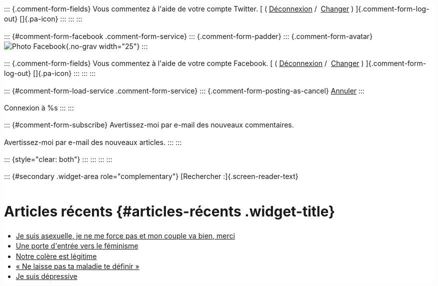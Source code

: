 ::: {.comment-form-fields}
Vous commentez à l'aide de votre compte Twitter. [
( [Déconnexion](javascript:HighlanderComments.doExternalLogout(%20'twitter'%20);) / 
[Changer](#) ) ]{.comment-form-log-out} []{.pa-icon}
:::
:::
:::

::: {#comment-form-facebook .comment-form-service}
::: {.comment-form-padder}
::: {.comment-form-avatar}
![Photo
Facebook](https://1.gravatar.com/avatar/ad516503a11cd5ca435acc9bb6523536?s=25&d=wavatar&forcedefault=y&r=G){.no-grav
width="25"}
:::

::: {.comment-form-fields}
Vous commentez à l'aide de votre compte Facebook. [
( [Déconnexion](javascript:HighlanderComments.doExternalLogout(%20'facebook'%20);) / 
[Changer](#) ) ]{.comment-form-log-out} []{.pa-icon}
:::
:::
:::

::: {#comment-form-load-service .comment-form-service}
::: {.comment-form-posting-as-cancel}
[Annuler](javascript:HighlanderComments.cancelExternalWindow();)
:::

Connexion à %s
:::
:::

::: {#comment-form-subscribe}
Avertissez-moi par e-mail des nouveaux commentaires.

Avertissez-moi par e-mail des nouveaux articles.
:::
:::

::: {style="clear: both"}
:::
:::
:::
:::

::: {#secondary .widget-area role="complementary"}
[Rechercher :]{.screen-reader-text}

Articles récents {#articles-récents .widget-title}
================

-   [Je suis asexuelle, je ne me force pas et mon couple va
    bien, merci](https://unesourdeblog.wordpress.com/2017/05/29/je-suis-asexuelle-je-ne-me-force-pas-et-mon-couple-va-bien-merci/)
-   [Une porte d'entrée vers
    le féminisme](https://unesourdeblog.wordpress.com/2016/10/10/une-porte-dentree-vers-le-feminisme/)
-   [Notre colère
    est légitime](https://unesourdeblog.wordpress.com/2016/07/01/notre-colere-est-legitime/)
-   [« Ne laisse pas ta maladie te
    définir »](https://unesourdeblog.wordpress.com/2016/05/16/ne-laisse-pas-ta-maladie-te-definir/)
-   [Je suis
    dépressive](https://unesourdeblog.wordpress.com/2016/05/14/je-suis-depressive/)
